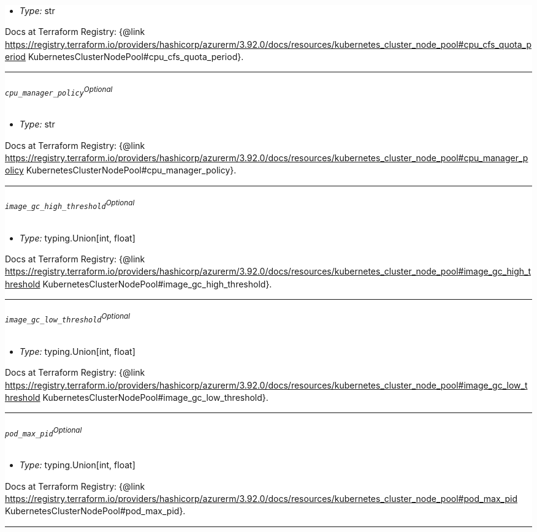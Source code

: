 - *Type:* str

Docs at Terraform Registry: {@link https://registry.terraform.io/providers/hashicorp/azurerm/3.92.0/docs/resources/kubernetes_cluster_node_pool#cpu_cfs_quota_period KubernetesClusterNodePool#cpu_cfs_quota_period}.

---

###### `cpu_manager_policy`<sup>Optional</sup> <a name="cpu_manager_policy" id="@cdktf/provider-azurerm.kubernetesClusterNodePool.KubernetesClusterNodePool.putKubeletConfig.parameter.cpuManagerPolicy"></a>

- *Type:* str

Docs at Terraform Registry: {@link https://registry.terraform.io/providers/hashicorp/azurerm/3.92.0/docs/resources/kubernetes_cluster_node_pool#cpu_manager_policy KubernetesClusterNodePool#cpu_manager_policy}.

---

###### `image_gc_high_threshold`<sup>Optional</sup> <a name="image_gc_high_threshold" id="@cdktf/provider-azurerm.kubernetesClusterNodePool.KubernetesClusterNodePool.putKubeletConfig.parameter.imageGcHighThreshold"></a>

- *Type:* typing.Union[int, float]

Docs at Terraform Registry: {@link https://registry.terraform.io/providers/hashicorp/azurerm/3.92.0/docs/resources/kubernetes_cluster_node_pool#image_gc_high_threshold KubernetesClusterNodePool#image_gc_high_threshold}.

---

###### `image_gc_low_threshold`<sup>Optional</sup> <a name="image_gc_low_threshold" id="@cdktf/provider-azurerm.kubernetesClusterNodePool.KubernetesClusterNodePool.putKubeletConfig.parameter.imageGcLowThreshold"></a>

- *Type:* typing.Union[int, float]

Docs at Terraform Registry: {@link https://registry.terraform.io/providers/hashicorp/azurerm/3.92.0/docs/resources/kubernetes_cluster_node_pool#image_gc_low_threshold KubernetesClusterNodePool#image_gc_low_threshold}.

---

###### `pod_max_pid`<sup>Optional</sup> <a name="pod_max_pid" id="@cdktf/provider-azurerm.kubernetesClusterNodePool.KubernetesClusterNodePool.putKubeletConfig.parameter.podMaxPid"></a>

- *Type:* typing.Union[int, float]

Docs at Terraform Registry: {@link https://registry.terraform.io/providers/hashicorp/azurerm/3.92.0/docs/resources/kubernetes_cluster_node_pool#pod_max_pid KubernetesClusterNodePool#pod_max_pid}.

---
